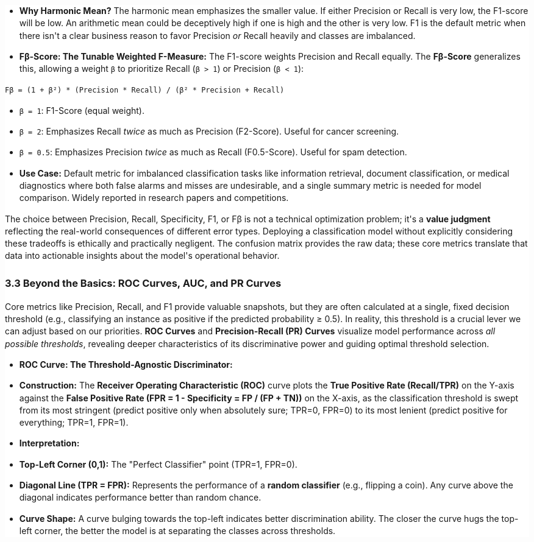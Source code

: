 *   **Why Harmonic Mean?** The harmonic mean emphasizes the smaller value. If either Precision or Recall is very low, the F1-score will be low. An arithmetic mean could be deceptively high if one is high and the other is very low. F1 is the default metric when there isn't a clear business reason to favor Precision *or* Recall heavily and classes are imbalanced.

*   **Fβ-Score: The Tunable Weighted F-Measure:** The F1-score weights Precision and Recall equally. The **Fβ-Score** generalizes this, allowing a weight `β` to prioritize Recall (`β > 1`) or Precision (`β < 1`):

`Fβ = (1 + β²) * (Precision * Recall) / (β² * Precision + Recall)`

*   `β = 1`: F1-Score (equal weight).

*   `β = 2`: Emphasizes Recall *twice* as much as Precision (F2-Score). Useful for cancer screening.

*   `β = 0.5`: Emphasizes Precision *twice* as much as Recall (F0.5-Score). Useful for spam detection.

*   **Use Case:** Default metric for imbalanced classification tasks like information retrieval, document classification, or medical diagnostics where both false alarms and misses are undesirable, and a single summary metric is needed for model comparison. Widely reported in research papers and competitions.

The choice between Precision, Recall, Specificity, F1, or Fβ is not a technical optimization problem; it's a **value judgment** reflecting the real-world consequences of different error types. Deploying a classification model without explicitly considering these tradeoffs is ethically and practically negligent. The confusion matrix provides the raw data; these core metrics translate that data into actionable insights about the model's operational behavior.

### 3.3 Beyond the Basics: ROC Curves, AUC, and PR Curves

Core metrics like Precision, Recall, and F1 provide valuable snapshots, but they are often calculated at a single, fixed decision threshold (e.g., classifying an instance as positive if the predicted probability ≥ 0.5). In reality, this threshold is a crucial lever we can adjust based on our priorities. **ROC Curves** and **Precision-Recall (PR) Curves** visualize model performance across *all possible thresholds*, revealing deeper characteristics of its discriminative power and guiding optimal threshold selection.

*   **ROC Curve: The Threshold-Agnostic Discriminator:**

*   **Construction:** The **Receiver Operating Characteristic (ROC)** curve plots the **True Positive Rate (Recall/TPR)** on the Y-axis against the **False Positive Rate (FPR = 1 - Specificity = FP / (FP + TN))** on the X-axis, as the classification threshold is swept from its most stringent (predict positive only when absolutely sure; TPR=0, FPR=0) to its most lenient (predict positive for everything; TPR=1, FPR=1).

*   **Interpretation:**

*   **Top-Left Corner (0,1):** The "Perfect Classifier" point (TPR=1, FPR=0).

*   **Diagonal Line (TPR = FPR):** Represents the performance of a **random classifier** (e.g., flipping a coin). Any curve above the diagonal indicates performance better than random chance.

*   **Curve Shape:** A curve bulging towards the top-left indicates better discrimination ability. The closer the curve hugs the top-left corner, the better the model is at separating the classes across thresholds.
